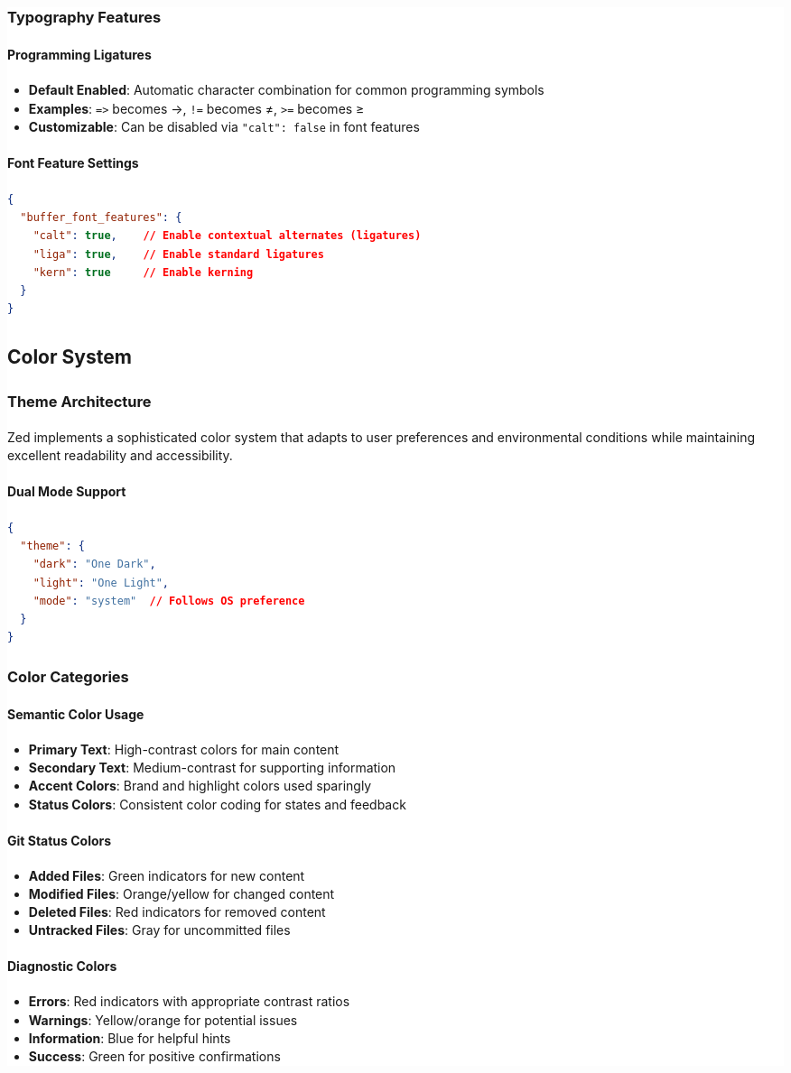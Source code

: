 ### Typography Features

#### Programming Ligatures
- **Default Enabled**: Automatic character combination for common programming symbols
- **Examples**: `=>` becomes →, `!=` becomes ≠, `>=` becomes ≥
- **Customizable**: Can be disabled via `"calt": false` in font features

#### Font Feature Settings
```json
{
  "buffer_font_features": {
    "calt": true,    // Enable contextual alternates (ligatures)
    "liga": true,    // Enable standard ligatures
    "kern": true     // Enable kerning
  }
}
```

## Color System

### Theme Architecture

Zed implements a sophisticated color system that adapts to user preferences and environmental conditions while maintaining excellent readability and accessibility.

#### Dual Mode Support
```json
{
  "theme": {
    "dark": "One Dark",
    "light": "One Light",
    "mode": "system"  // Follows OS preference
  }
}
```

### Color Categories

#### Semantic Color Usage
- **Primary Text**: High-contrast colors for main content
- **Secondary Text**: Medium-contrast for supporting information
- **Accent Colors**: Brand and highlight colors used sparingly
- **Status Colors**: Consistent color coding for states and feedback

#### Git Status Colors
- **Added Files**: Green indicators for new content
- **Modified Files**: Orange/yellow for changed content
- **Deleted Files**: Red indicators for removed content
- **Untracked Files**: Gray for uncommitted files

#### Diagnostic Colors
- **Errors**: Red indicators with appropriate contrast ratios
- **Warnings**: Yellow/orange for potential issues
- **Information**: Blue for helpful hints
- **Success**: Green for positive confirmations
